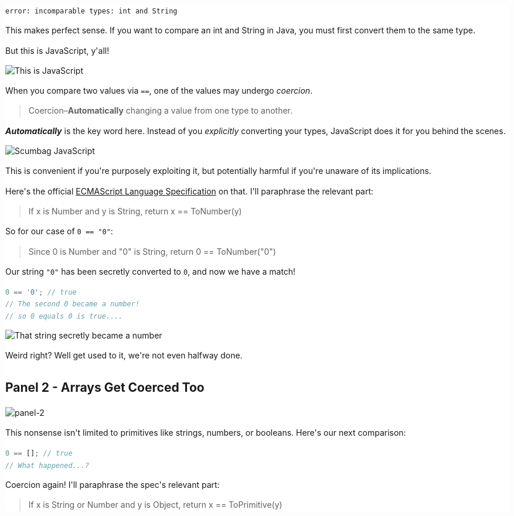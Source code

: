 ```
error: incomparable types: int and String
```

This makes perfect sense. If you want to compare an int and String in Java, you must first convert them to the same type.

But this is JavaScript, y'all!

![This is JavaScript](/media/imgs-explaining-the-best-javascript-meme-i-have-ever-seen/this-is-javascript.jpeg)

When you compare two values via `==`, one of the values may undergo _coercion_.

> Coercion–**Automatically** changing a value from one type to another.

_**Automatically**_ is the key word here. Instead of you _explicitly_ converting your types, JavaScript does it for you behind the scenes.

![Scumbag JavaScript](/media/imgs-explaining-the-best-javascript-meme-i-have-ever-seen/scumbag-javascript.jpeg)

This is convenient if you're purposely exploiting it, but potentially harmful if you're unaware of its implications.

Here's the official [ECMAScript Language Specification](https://www.ecma-international.org/ecma-262/5.1/#sec-11.9.3) on that. I'll paraphrase the relevant part:

> If x is Number and y is String, return x == ToNumber(y)

So for our case of `0 == "0"`:

> Since 0 is Number and "0" is String, return 0 == ToNumber("0")

Our string `"0"` has been secretly converted to `0`, and now we have a match!

```js
0 == '0'; // true
// The second 0 became a number!
// so 0 equals 0 is true....
```

![That string secretly became a number](/media/imgs-explaining-the-best-javascript-meme-i-have-ever-seen/that-string-secretly-became-a-number.jpeg)

Weird right? Well get used to it, we're not even halfway done.

## Panel 2 - Arrays Get Coerced Too

![panel-2](/media/imgs-explaining-the-best-javascript-meme-i-have-ever-seen/panel-2.png)

This nonsense isn't limited to primitives like strings, numbers, or booleans. Here's our next comparison:

```js
0 == []; // true
// What happened...?
```

Coercion again! I'll paraphrase the spec's relevant part:

> If x is String or Number and y is Object, return x == ToPrimitive(y)
